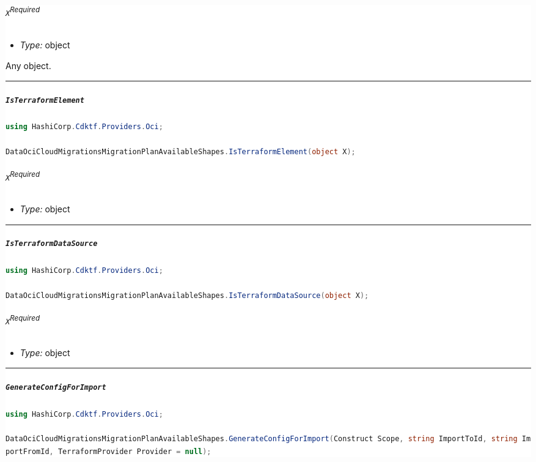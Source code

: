 ###### `X`<sup>Required</sup> <a name="X" id="rhizo-co-terraform-provider-oci.dataOciCloudMigrationsMigrationPlanAvailableShapes.DataOciCloudMigrationsMigrationPlanAvailableShapes.isConstruct.parameter.x"></a>

- *Type:* object

Any object.

---

##### `IsTerraformElement` <a name="IsTerraformElement" id="rhizo-co-terraform-provider-oci.dataOciCloudMigrationsMigrationPlanAvailableShapes.DataOciCloudMigrationsMigrationPlanAvailableShapes.isTerraformElement"></a>

```csharp
using HashiCorp.Cdktf.Providers.Oci;

DataOciCloudMigrationsMigrationPlanAvailableShapes.IsTerraformElement(object X);
```

###### `X`<sup>Required</sup> <a name="X" id="rhizo-co-terraform-provider-oci.dataOciCloudMigrationsMigrationPlanAvailableShapes.DataOciCloudMigrationsMigrationPlanAvailableShapes.isTerraformElement.parameter.x"></a>

- *Type:* object

---

##### `IsTerraformDataSource` <a name="IsTerraformDataSource" id="rhizo-co-terraform-provider-oci.dataOciCloudMigrationsMigrationPlanAvailableShapes.DataOciCloudMigrationsMigrationPlanAvailableShapes.isTerraformDataSource"></a>

```csharp
using HashiCorp.Cdktf.Providers.Oci;

DataOciCloudMigrationsMigrationPlanAvailableShapes.IsTerraformDataSource(object X);
```

###### `X`<sup>Required</sup> <a name="X" id="rhizo-co-terraform-provider-oci.dataOciCloudMigrationsMigrationPlanAvailableShapes.DataOciCloudMigrationsMigrationPlanAvailableShapes.isTerraformDataSource.parameter.x"></a>

- *Type:* object

---

##### `GenerateConfigForImport` <a name="GenerateConfigForImport" id="rhizo-co-terraform-provider-oci.dataOciCloudMigrationsMigrationPlanAvailableShapes.DataOciCloudMigrationsMigrationPlanAvailableShapes.generateConfigForImport"></a>

```csharp
using HashiCorp.Cdktf.Providers.Oci;

DataOciCloudMigrationsMigrationPlanAvailableShapes.GenerateConfigForImport(Construct Scope, string ImportToId, string ImportFromId, TerraformProvider Provider = null);
```
